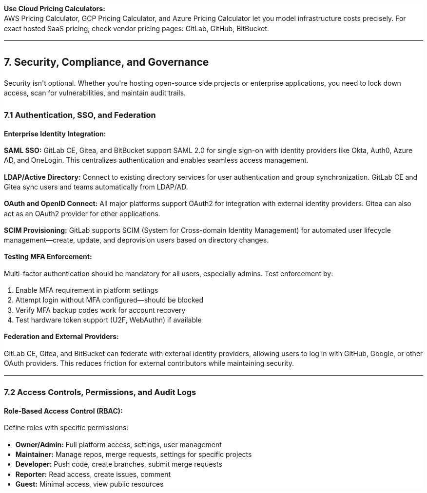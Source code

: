 **Use Cloud Pricing Calculators:**  
AWS Pricing Calculator, GCP Pricing Calculator, and Azure Pricing Calculator let you model infrastructure costs precisely. For exact hosted SaaS pricing, check vendor pricing pages: GitLab, GitHub, BitBucket.

---

## 7. Security, Compliance, and Governance

Security isn't optional. Whether you're hosting open-source side projects or enterprise applications, you need to lock down access, scan for vulnerabilities, and maintain audit trails.

### 7.1 Authentication, SSO, and Federation

**Enterprise Identity Integration:**

**SAML SSO:** GitLab CE, Gitea, and BitBucket support SAML 2.0 for single sign-on with identity providers like Okta, Auth0, Azure AD, and OneLogin. This centralizes authentication and enables seamless access management.

**LDAP/Active Directory:** Connect to existing directory services for user authentication and group synchronization. GitLab CE and Gitea sync users and teams automatically from LDAP/AD.

**OAuth and OpenID Connect:** All major platforms support OAuth2 for integration with external identity providers. Gitea can also act as an OAuth2 provider for other applications.

**SCIM Provisioning:** GitLab supports SCIM (System for Cross-domain Identity Management) for automated user lifecycle management—create, update, and deprovision users based on directory changes.

**Testing MFA Enforcement:**

Multi-factor authentication should be mandatory for all users, especially admins. Test enforcement by:
1. Enable MFA requirement in platform settings
2. Attempt login without MFA configured—should be blocked
3. Verify MFA backup codes work for account recovery
4. Test hardware token support (U2F, WebAuthn) if available

**Federation and External Providers:**

GitLab CE, Gitea, and BitBucket can federate with external identity providers, allowing users to log in with GitHub, Google, or other OAuth providers. This reduces friction for external contributors while maintaining security.

---

### 7.2 Access Controls, Permissions, and Audit Logs

**Role-Based Access Control (RBAC):**

Define roles with specific permissions:
- **Owner/Admin:** Full platform access, settings, user management
- **Maintainer:** Manage repos, merge requests, settings for specific projects
- **Developer:** Push code, create branches, submit merge requests
- **Reporter:** Read access, create issues, comment
- **Guest:** Minimal access, view public resources

